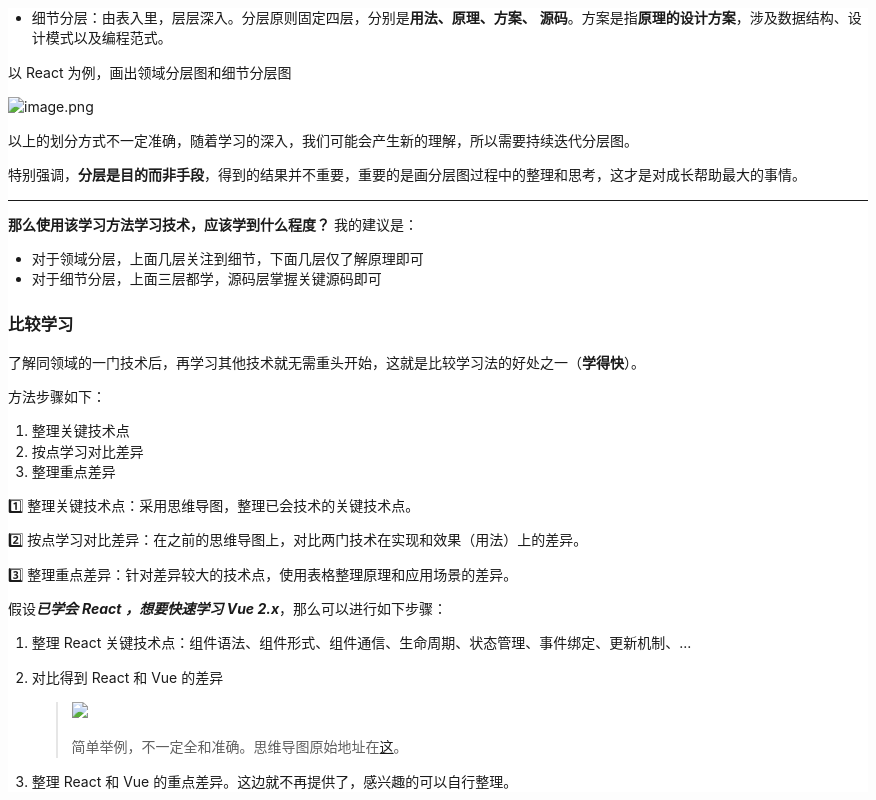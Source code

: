 -   细节分层：由表入里，层层深入。分层原则固定四层，分别是**用法、原理、方案、** **源码**。方案是指**原理的设计方案**，涉及数据结构、设计模式以及编程范式。

  


以 React 为例，画出领域分层图和细节分层图


![image.png](https://p9-juejin.byteimg.com/tos-cn-i-k3u1fbpfcp/88ba9d8faf5c4b829ddd2f38d223884d~tplv-k3u1fbpfcp-watermark.image)


以上的划分方式不一定准确，随着学习的深入，我们可能会产生新的理解，所以需要持续迭代分层图。

  


特别强调，**分层是目的而非手段**，得到的结果并不重要，重要的是画分层图过程中的整理和思考，这才是对成长帮助最大的事情。

* * *

**那么使用该学习方法学习技术，应该学到什么程度？** 我的建议是：

-   对于领域分层，上面几层关注到细节，下面几层仅了解原理即可
-   对于细节分层，上面三层都学，源码层掌握关键源码即可


### 比较学习

了解同领域的一门技术后，再学习其他技术就无需重头开始，这就是比较学习法的好处之一（**学得快**）。

  


方法步骤如下：

1.  整理关键技术点
2.  按点学习对比差异
3.  整理重点差异


1️⃣ 整理关键技术点：采用思维导图，整理已会技术的关键技术点。

  


2️⃣ 按点学习对比差异：在之前的思维导图上，对比两门技术在实现和效果（用法）上的差异。

  


3️⃣ 整理重点差异：针对差异较大的技术点，使用表格整理原理和应用场景的差异。

  


假设***已学会*** ***React*** ***，想要快速学习 Vue 2.x***，那么可以进行如下步骤：

1.  整理 React 关键技术点：组件语法、组件形式、组件通信、生命周期、状态管理、事件绑定、更新机制、...
2.  对比得到 React 和 Vue 的差异

    > ![](https://p3-juejin.byteimg.com/tos-cn-i-k3u1fbpfcp/c84dbbd941cc4fb9a3469690360e4aa0~tplv-k3u1fbpfcp-zoom-1.image)
    >
    > 简单举例，不一定全和准确。思维导图原始地址在[这](https://itoutiao.feishu.cn/mindnotes/Tjmmb6Km1mj6p9ns9NdcpNb5nse#mindmap)。

3.  整理 React 和 Vue 的重点差异。这边就不再提供了，感兴趣的可以自行整理。
